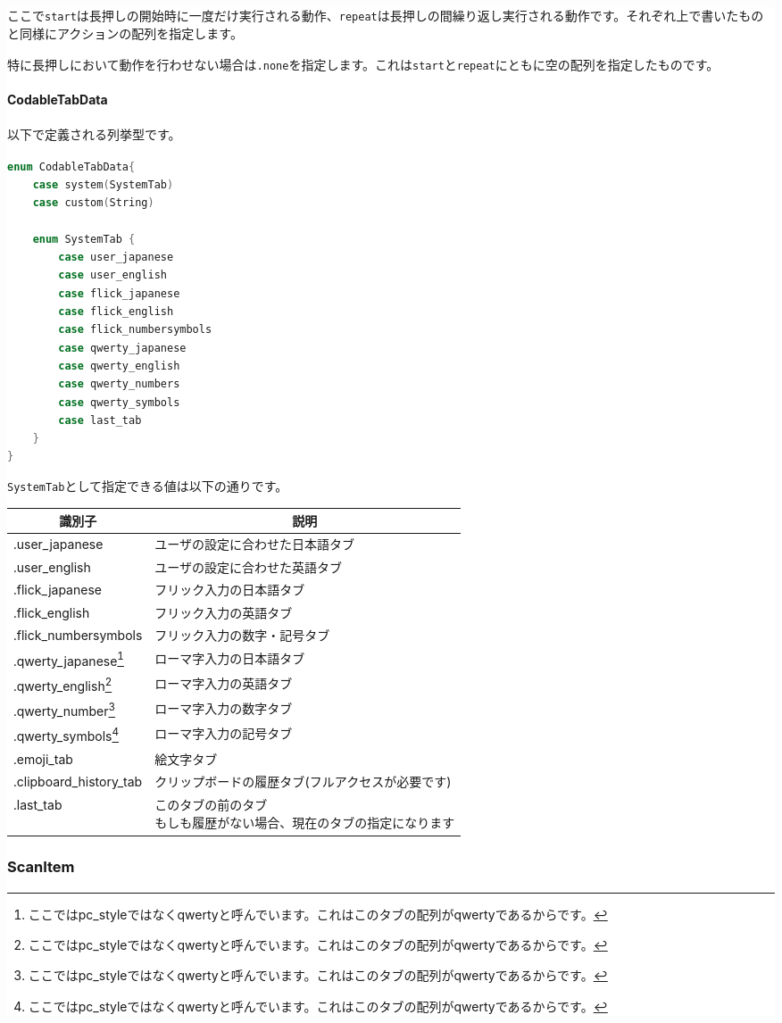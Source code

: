 ここで`start`は長押しの開始時に一度だけ実行される動作、`repeat`は長押しの間繰り返し実行される動作です。それぞれ上で書いたものと同様にアクションの配列を指定します。

特に長押しにおいて動作を行わせない場合は`.none`を指定します。これは`start`と`repeat`にともに空の配列を指定したものです。

#### CodableTabData

以下で定義される列挙型です。

```Swift
enum CodableTabData{
    case system(SystemTab)
    case custom(String)

    enum SystemTab {
        case user_japanese
        case user_english
        case flick_japanese
        case flick_english
        case flick_numbersymbols
        case qwerty_japanese
        case qwerty_english
        case qwerty_numbers
        case qwerty_symbols
        case last_tab
    }
}
```

`SystemTab`として指定できる値は以下の通りです。

| 識別子               | 説明                                                         |
| -------------------- | ------------------------------------------------------------ |
| .user_japanese       | ユーザの設定に合わせた日本語タブ                             |
| .user_english        | ユーザの設定に合わせた英語タブ                               |
| .flick_japanese      | フリック入力の日本語タブ                                     |
| .flick_english       | フリック入力の英語タブ                                       |
| .flick_numbersymbols | フリック入力の数字・記号タブ                                 |
| .qwerty_japanese[^2] | ローマ字入力の日本語タブ                                     |
| .qwerty_english[^2]  | ローマ字入力の英語タブ                                       |
| .qwerty_number[^2]   | ローマ字入力の数字タブ                                       |
| .qwerty_symbols[^2]  | ローマ字入力の記号タブ                                       |
| .emoji_tab           | 絵文字タブ                                                |
| .clipboard_history_tab | クリップボードの履歴タブ(フルアクセスが必要です)               |
| .last_tab            | このタブの前のタブ<br />もしも履歴がない場合、現在のタブの指定になります |

### ScanItem


[^2]: ここではpc_styleではなくqwertyと呼んでいます。これはこのタブの配列がqwertyであるからです。
[^3]:  ここではqwerty_variationあるいはpc_style_variationではなくlongpress_variationと呼んでいます。variationがそれが現れる条件となる操作によって分類されるからです。